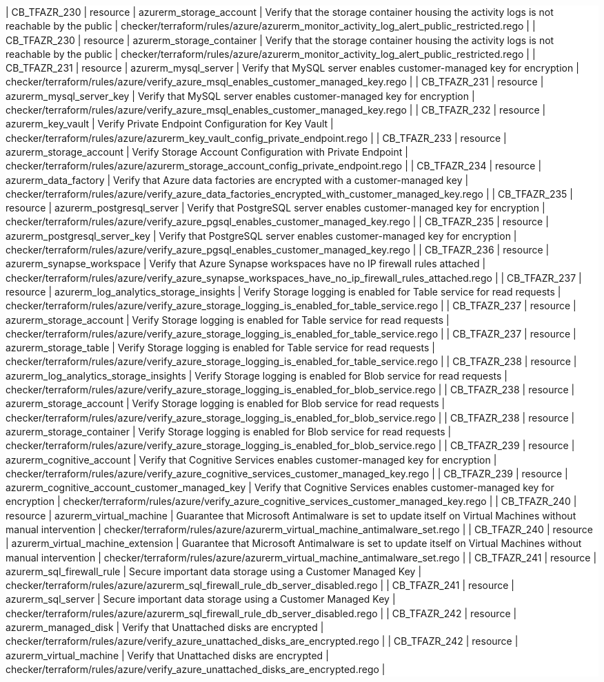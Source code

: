 | CB_TFAZR_230 | resource | azurerm_storage_account | Verify that the storage container housing the activity logs is not reachable by the public | checker/terraform/rules/azure/azurerm_monitor_activity_log_alert_public_restricted.rego |
| CB_TFAZR_230 | resource | azurerm_storage_container | Verify that the storage container housing the activity logs is not reachable by the public | checker/terraform/rules/azure/azurerm_monitor_activity_log_alert_public_restricted.rego |
| CB_TFAZR_231 | resource | azurerm_mysql_server | Verify that MySQL server enables customer-managed key for encryption | checker/terraform/rules/azure/verify_azure_msql_enables_customer_managed_key.rego |
| CB_TFAZR_231 | resource | azurerm_mysql_server_key | Verify that MySQL server enables customer-managed key for encryption | checker/terraform/rules/azure/verify_azure_msql_enables_customer_managed_key.rego |
| CB_TFAZR_232 | resource | azurerm_key_vault | Verify Private Endpoint Configuration for Key Vault | checker/terraform/rules/azure/azurerm_key_vault_config_private_endpoint.rego |
| CB_TFAZR_233 | resource | azurerm_storage_account | Verify Storage Account Configuration with Private Endpoint | checker/terraform/rules/azure/azurerm_storage_account_config_private_endpoint.rego |
| CB_TFAZR_234 | resource | azurerm_data_factory | Verify that Azure data factories are encrypted with a customer-managed key | checker/terraform/rules/azure/verify_azure_data_factories_encrypted_with_customer_managed_key.rego |
| CB_TFAZR_235 | resource | azurerm_postgresql_server | Verify that PostgreSQL server enables customer-managed key for encryption | checker/terraform/rules/azure/verify_azure_pgsql_enables_customer_managed_key.rego |
| CB_TFAZR_235 | resource | azurerm_postgresql_server_key | Verify that PostgreSQL server enables customer-managed key for encryption | checker/terraform/rules/azure/verify_azure_pgsql_enables_customer_managed_key.rego |
| CB_TFAZR_236 | resource | azurerm_synapse_workspace | Verify that Azure Synapse workspaces have no IP firewall rules attached | checker/terraform/rules/azure/verify_azure_synapse_workspaces_have_no_ip_firewall_rules_attached.rego |
| CB_TFAZR_237 | resource | azurerm_log_analytics_storage_insights | Verify Storage logging is enabled for Table service for read requests | checker/terraform/rules/azure/verify_azure_storage_logging_is_enabled_for_table_service.rego |
| CB_TFAZR_237 | resource | azurerm_storage_account | Verify Storage logging is enabled for Table service for read requests | checker/terraform/rules/azure/verify_azure_storage_logging_is_enabled_for_table_service.rego |
| CB_TFAZR_237 | resource | azurerm_storage_table | Verify Storage logging is enabled for Table service for read requests | checker/terraform/rules/azure/verify_azure_storage_logging_is_enabled_for_table_service.rego |
| CB_TFAZR_238 | resource | azurerm_log_analytics_storage_insights | Verify Storage logging is enabled for Blob service for read requests | checker/terraform/rules/azure/verify_azure_storage_logging_is_enabled_for_blob_service.rego |
| CB_TFAZR_238 | resource | azurerm_storage_account | Verify Storage logging is enabled for Blob service for read requests | checker/terraform/rules/azure/verify_azure_storage_logging_is_enabled_for_blob_service.rego |
| CB_TFAZR_238 | resource | azurerm_storage_container | Verify Storage logging is enabled for Blob service for read requests | checker/terraform/rules/azure/verify_azure_storage_logging_is_enabled_for_blob_service.rego |
| CB_TFAZR_239 | resource | azurerm_cognitive_account | Verify that Cognitive Services enables customer-managed key for encryption | checker/terraform/rules/azure/verify_azure_cognitive_services_customer_managed_key.rego |
| CB_TFAZR_239 | resource | azurerm_cognitive_account_customer_managed_key | Verify that Cognitive Services enables customer-managed key for encryption | checker/terraform/rules/azure/verify_azure_cognitive_services_customer_managed_key.rego |
| CB_TFAZR_240 | resource | azurerm_virtual_machine | Guarantee that Microsoft Antimalware is set to update itself on Virtual Machines without manual intervention | checker/terraform/rules/azure/azurerm_virtual_machine_antimalware_set.rego |
| CB_TFAZR_240 | resource | azurerm_virtual_machine_extension | Guarantee that Microsoft Antimalware is set to update itself on Virtual Machines without manual intervention | checker/terraform/rules/azure/azurerm_virtual_machine_antimalware_set.rego |
| CB_TFAZR_241 | resource | azurerm_sql_firewall_rule | Secure important data storage using a Customer Managed Key | checker/terraform/rules/azure/azurerm_sql_firewall_rule_db_server_disabled.rego |
| CB_TFAZR_241 | resource | azurerm_sql_server | Secure important data storage using a Customer Managed Key | checker/terraform/rules/azure/azurerm_sql_firewall_rule_db_server_disabled.rego |
| CB_TFAZR_242 | resource | azurerm_managed_disk | Verify that Unattached disks are encrypted | checker/terraform/rules/azure/verify_azure_unattached_disks_are_encrypted.rego |
| CB_TFAZR_242 | resource | azurerm_virtual_machine | Verify that Unattached disks are encrypted | checker/terraform/rules/azure/verify_azure_unattached_disks_are_encrypted.rego |